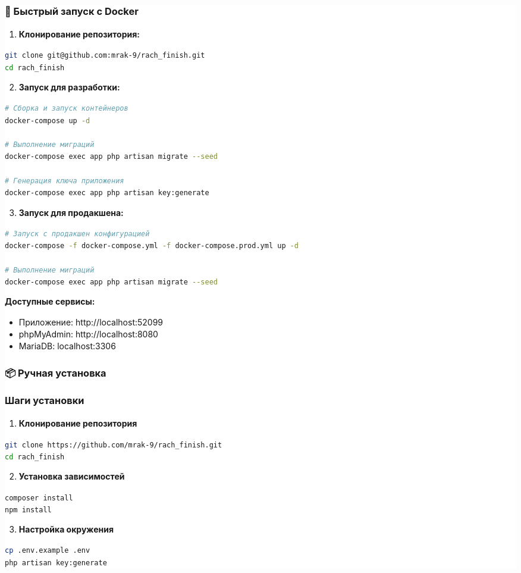 ### 🐳 Быстрый запуск с Docker

1. **Клонирование репозитория:**
```bash
git clone git@github.com:mrak-9/rach_finish.git
cd rach_finish
```

2. **Запуск для разработки:**
```bash
# Сборка и запуск контейнеров
docker-compose up -d

# Выполнение миграций
docker-compose exec app php artisan migrate --seed

# Генерация ключа приложения
docker-compose exec app php artisan key:generate
```

3. **Запуск для продакшена:**
```bash
# Запуск с продакшен конфигурацией
docker-compose -f docker-compose.yml -f docker-compose.prod.yml up -d

# Выполнение миграций
docker-compose exec app php artisan migrate --seed
```

**Доступные сервисы:**
- Приложение: http://localhost:52099
- phpMyAdmin: http://localhost:8080
- MariaDB: localhost:3306

### 📦 Ручная установка

### Шаги установки

1. **Клонирование репозитория**
```bash
git clone https://github.com/mrak-9/rach_finish.git
cd rach_finish
```

2. **Установка зависимостей**
```bash
composer install
npm install
```

3. **Настройка окружения**
```bash
cp .env.example .env
php artisan key:generate
```
